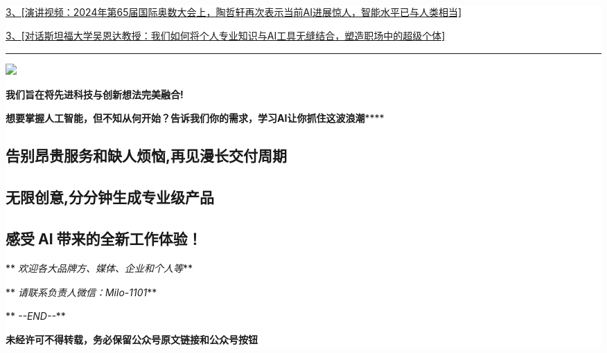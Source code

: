 [3、[演讲视频：2024年第65届国际奥数大会上，陶哲轩再次表示当前AI进展惊人，智能水平已与人类相当]](https://mp.weixin.qq.com/s?__biz=Mzg5NTc4ODkzOA==&mid=2247492830&idx=1&sn=72ae1cffdfc56f212d4b5fdbd3b37120&chksm=c008563bf77fdf2db99c1b71f962e897567f2e2380bdde257b06c0715a093e3fdfb6c881d978&scene=21#wechat_redirect)

[3、[对话斯坦福大学吴恩达教授：我们如何将个人专业知识与AI工具无缝结合，塑造职场中的超级个体]](https://mp.weixin.qq.com/s?__biz=Mzg5NTc4ODkzOA==&mid=2247492592&idx=1&sn=70d0fc6f649fa681e187a1b9e4666130&chksm=c0085115f77fd803235446ade0a9817b2e28dca15fd6b9021982ad042c7d90305bd22ec87519&scene=21#wechat_redirect)

* * *

![](https://mmbiz.qpic.cn/mmbiz_png/iaqv2tagPYAhtRhTOjz2QwH4dIlC3YUcYbaicMEwjqQqh06Yhdd7EH3r9wiaMRArLz0a6Zhx6uiaUD7hguPfbY0nAg/640?wx_fmt=png&from=appmsg)

**我们旨在将先进科技与创新想法完美融合!**

**想要掌握人工智能，但不知从何开始？告诉我们你的需求，学习AI让你抓住这波浪潮******

## 告别昂贵服务和缺人烦恼,再见漫长交付周期

##  无限创意,分分钟生成专业级产品

## 感受 AI 带来的全新工作体验！

** _欢迎各大品牌方、媒体、企业和个人等_**

** _请联系负责人微信：Milo-1101_**

** _\--END--_**

******未经许可不得转载，务必保留公众号原文链接和公众号按钮******

